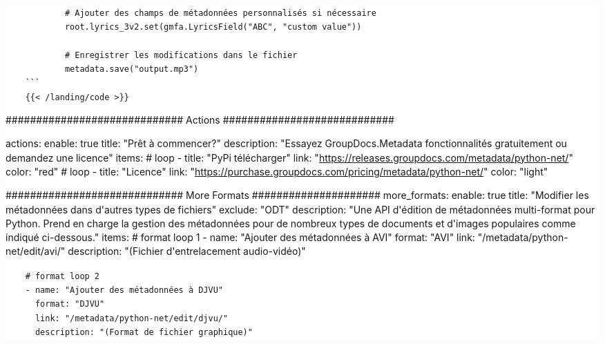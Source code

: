                 # Ajouter des champs de métadonnées personnalisés si nécessaire
                root.lyrics_3v2.set(gmfa.LyricsField("ABC", "custom value"))

                # Enregistrer les modifications dans le fichier
                metadata.save("output.mp3")
        ```
        {{< /landing/code >}}


############################# Actions ############################

actions:
  enable: true
  title: "Prêt à commencer?"
  description: "Essayez GroupDocs.Metadata fonctionnalités gratuitement ou demandez une licence"
  items:
    #  loop
    - title: "PyPi télécharger"
      link: "https://releases.groupdocs.com/metadata/python-net/"
      color: "red"
        #  loop
    - title: "Licence"
      link: "https://purchase.groupdocs.com/pricing/metadata/python-net/"
      color: "light"


############################# More Formats #####################
more_formats:
    enable: true
    title: "Modifier les métadonnées dans d'autres types de fichiers"
    exclude: "ODT"
    description: "Une API d'édition de métadonnées multi-format pour Python. Prend en charge la gestion des métadonnées pour de nombreux types de documents et d'images populaires comme indiqué ci-dessous."
    items: 
        # format loop 1
        - name: "Ajouter des métadonnées à AVI"
          format: "AVI"
          link: "/metadata/python-net/edit/avi/"
          description: "(Fichier d'entrelacement audio-vidéo)"
          
        # format loop 2
        - name: "Ajouter des métadonnées à DJVU"
          format: "DJVU"
          link: "/metadata/python-net/edit/djvu/"
          description: "(Format de fichier graphique)"
          